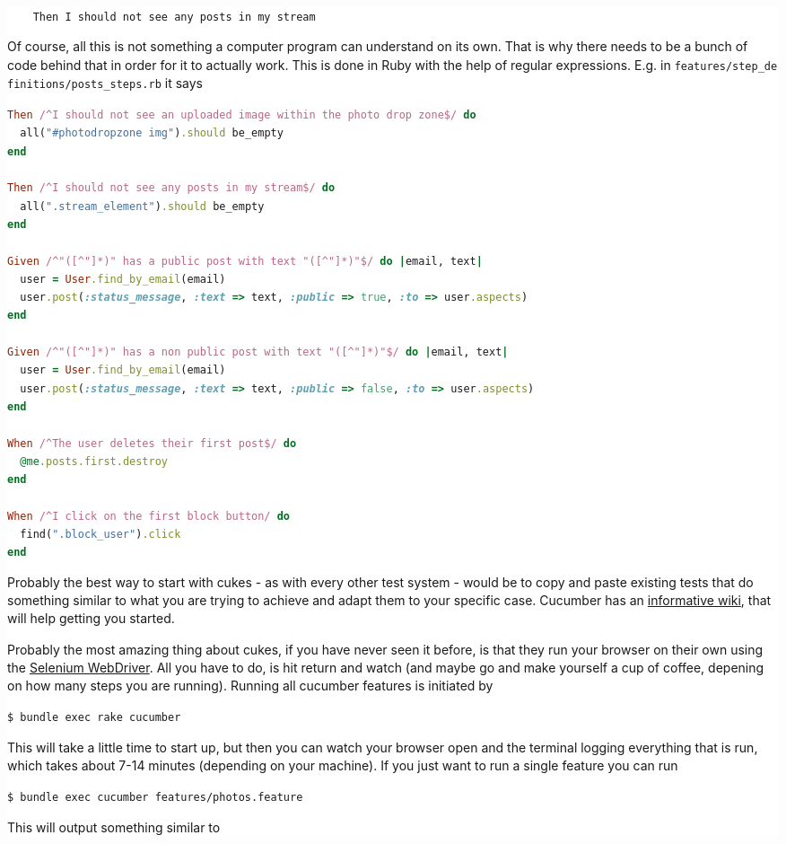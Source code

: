 ```cucumber
    Then I should not see any posts in my stream
```

Of course, all this is not something a computer program can understand on its own. That is why there needs to be a bunch of code behind that in order for it to actually work. This is done in Ruby with the help of regular expressions. E.g. in `features/step_definitions/posts_steps.rb` it says

```ruby
Then /^I should not see an uploaded image within the photo drop zone$/ do
  all("#photodropzone img").should be_empty
end

Then /^I should not see any posts in my stream$/ do
  all(".stream_element").should be_empty
end

Given /^"([^"]*)" has a public post with text "([^"]*)"$/ do |email, text|
  user = User.find_by_email(email)
  user.post(:status_message, :text => text, :public => true, :to => user.aspects)
end

Given /^"([^"]*)" has a non public post with text "([^"]*)"$/ do |email, text|
  user = User.find_by_email(email)
  user.post(:status_message, :text => text, :public => false, :to => user.aspects)
end

When /^The user deletes their first post$/ do
  @me.posts.first.destroy
end

When /^I click on the first block button/ do
  find(".block_user").click
end
```

Probably the best way to start with cukes - as with every other test system - would be to copy and paste existing tests that do something similar to what you are trying to achieve and adapt them to your specific case. Cucumber has an [informative wiki][cuke_wiki], that will help getting you started.

Probably the most amazing thing about cukes, if you have never seen it before, is that they run your browser on their own using the [Selenium WebDriver][selenium]. All you have to do, is hit return and watch (and maybe go and make yourself a cup of coffee, depening on how many steps you are running). Running all cucumber features is initiated by 

`$ bundle exec rake cucumber`

This will take a little time to start up, but then you can watch your browser open and the terminal logging everything that is run, which takes about 7-14 minutes (depending on your machine). If you just want to run a single feature you can run

`$ bundle exec cucumber features/photos.feature`

This will output something similar to


[tdd]: https://en.wikipedia.org/wiki/Test-driven_development
[bdd]: https://en.wikipedia.org/wiki/Behaviour-driven_development
[dsl]: https://en.wikipedia.org/wiki/Domain-specific_language
[ci]: https://en.wikipedia.org/wiki/Continuous_integration
[ror]: http://rubyonrails.org/
[rspec]: http://rspec.info/
[factory_girl]: https://github.com/thoughtbot/factory_girl
[jasmine]: http://pivotal.github.com/jasmine/
[jasmine_tut]: http://net.tutsplus.com/tutorials/javascript-ajax/testing-your-javascript-with-jasmine/
[backbone]: http://documentcloud.github.com/backbone/
[handlebars]: http://handlebarsjs.com/
[nodejs]: http://nodejs.org/
[cucumber]: http://cukes.info/
[cuke_wiki]: https://github.com/cucumber/cucumber/wiki/
[selenium]: http://seleniumhq.org/projects/webdriver/
[discuss]: http://groups.google.com/group/diaspora-discuss